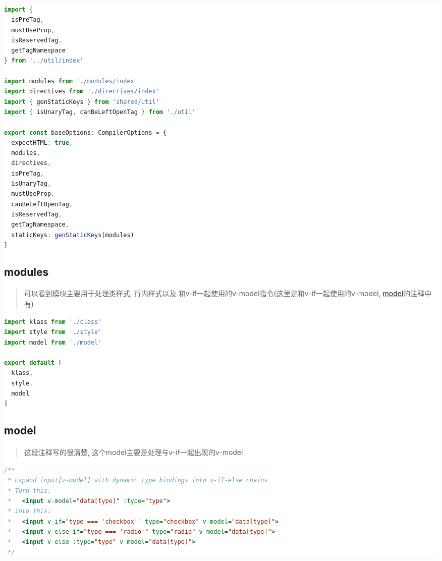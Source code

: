 
```ts
import {
  isPreTag,
  mustUseProp,
  isReservedTag,
  getTagNamespace
} from '../util/index'

import modules from './modules/index'
import directives from './directives/index'
import { genStaticKeys } from 'shared/util'
import { isUnaryTag, canBeLeftOpenTag } from './util'

export const baseOptions: CompilerOptions = {
  expectHTML: true,
  modules,
  directives,
  isPreTag,
  isUnaryTag,
  mustUseProp,
  canBeLeftOpenTag,
  isReservedTag,
  getTagNamespace,
  staticKeys: genStaticKeys(modules)
}
```

## modules

> 可以看到模块主要用于处理类样式, 行内样式以及 和v-if一起使用的v-model指令(这里是和v-if一起使用的v-model, [model](/blogs/vue-resource/templateCompile/2.html#model)的注释中有)

```ts
import klass from './class'
import style from './style'
import model from './model'

export default [
  klass,
  style,
  model
]
```

## model

> 这段注释写的很清楚, 这个model主要是处理与v-if一起出现的v-model

```ts
/**
 * Expand input[v-model] with dynamic type bindings into v-if-else chains
 * Turn this:
 *   <input v-model="data[type]" :type="type">
 * into this:
 *   <input v-if="type === 'checkbox'" type="checkbox" v-model="data[type]">
 *   <input v-else-if="type === 'radio'" type="radio" v-model="data[type]">
 *   <input v-else :type="type" v-model="data[type]">
 */
```

